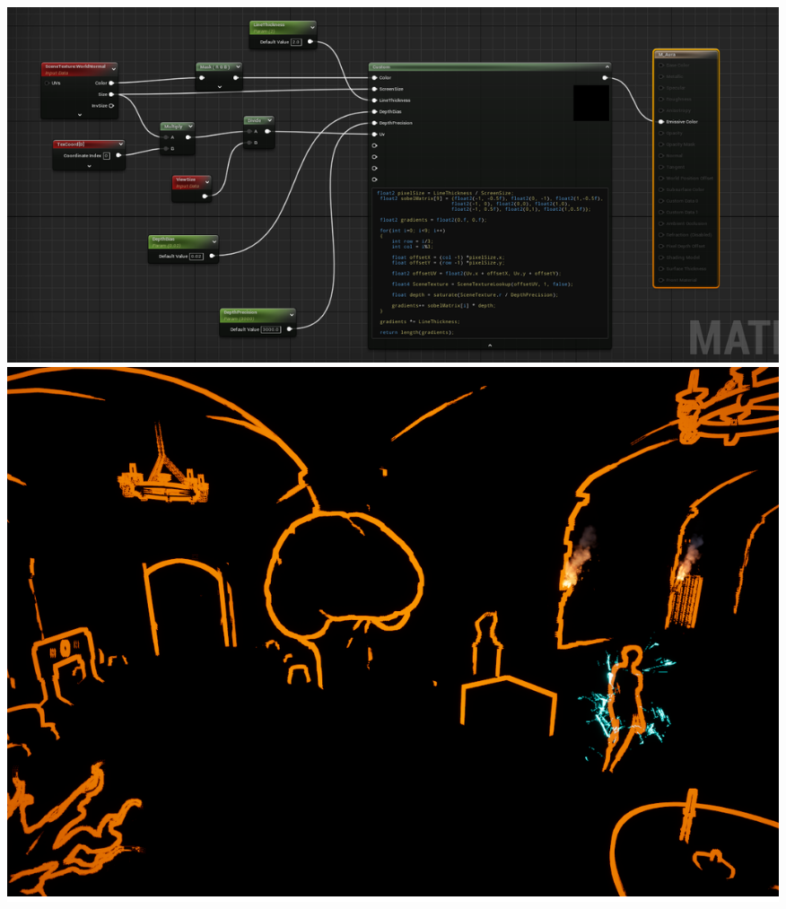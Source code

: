 ![alt text](Assets/images/CustomNodeBP.png "Title")
![alt text](Assets/images/Outlines.png "Title")
